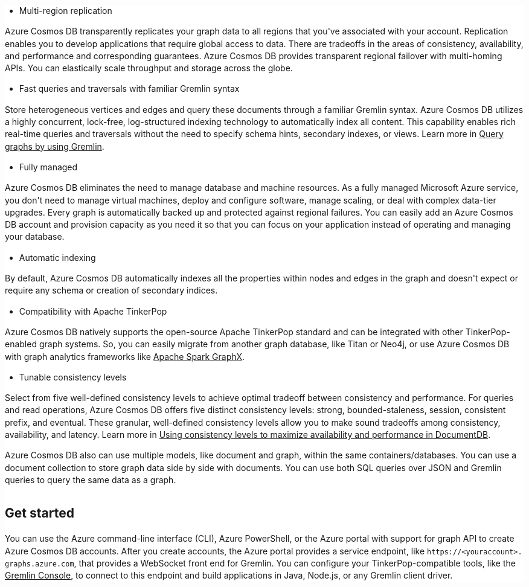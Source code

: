* Multi-region replication

 Azure Cosmos DB transparently replicates your graph data to all regions that you've associated with your account. Replication enables you to develop applications that require global access to data. There are tradeoffs in the areas of consistency, availability, and performance and corresponding guarantees. Azure Cosmos DB provides transparent regional failover with multi-homing APIs. You can elastically scale throughput and storage across the globe.

* Fast queries and traversals with familiar Gremlin syntax

 Store heterogeneous vertices and edges and query these documents through a familiar Gremlin syntax. Azure Cosmos DB utilizes a highly concurrent, lock-free, log-structured indexing technology to automatically index all content. This capability enables rich real-time queries and traversals without the need to specify schema hints, secondary indexes, or views. Learn more in [Query graphs by using Gremlin](gremlin-support.md).

* Fully managed

 Azure Cosmos DB eliminates the need to manage database and machine resources. As a fully managed Microsoft Azure service, you don't need to manage virtual machines, deploy and configure software, manage scaling, or deal with complex data-tier upgrades. Every graph is automatically backed up and protected against regional failures. You can easily add an Azure Cosmos DB account and provision capacity as you need it so that you can focus on your application instead of operating and managing your database.

* Automatic indexing

 By default, Azure Cosmos DB automatically indexes all the properties within nodes and edges in the graph and doesn't expect or require any schema or creation of secondary indices.

* Compatibility with Apache TinkerPop

 Azure Cosmos DB natively supports the open-source Apache TinkerPop standard and can be integrated with other TinkerPop-enabled graph systems. So, you can easily migrate from another graph database, like Titan or Neo4j, or use Azure Cosmos DB with graph analytics frameworks like [Apache Spark GraphX](spark-connector-graph.md).

* Tunable consistency levels

 Select from five well-defined consistency levels to achieve optimal tradeoff between consistency and performance. For queries and read operations, Azure Cosmos DB offers five distinct consistency levels: strong, bounded-staleness, session, consistent prefix, and eventual. These granular, well-defined consistency levels allow you to make sound tradeoffs among consistency, availability, and latency. Learn more in [Using consistency levels to maximize availability and performance in DocumentDB](consistency-levels.md).

Azure Cosmos DB also can use multiple models, like document and graph, within the same containers/databases. You can use a document collection to store graph data side by side with documents. You can use both SQL queries over JSON and Gremlin queries to query the same data as a graph.

## Get started
You can use the Azure command-line interface (CLI), Azure PowerShell, or the Azure portal with support for graph API to create Azure Cosmos DB accounts. After you create accounts, the Azure portal provides a service endpoint, like `https://<youraccount>.graphs.azure.com`, that provides a WebSocket front end for Gremlin. You can configure your TinkerPop-compatible tools, like the [Gremlin Console](http://tinkerpop.apache.org/docs/current/reference/#gremlin-console), to connect to this endpoint and build applications in Java, Node.js, or any Gremlin client driver.
